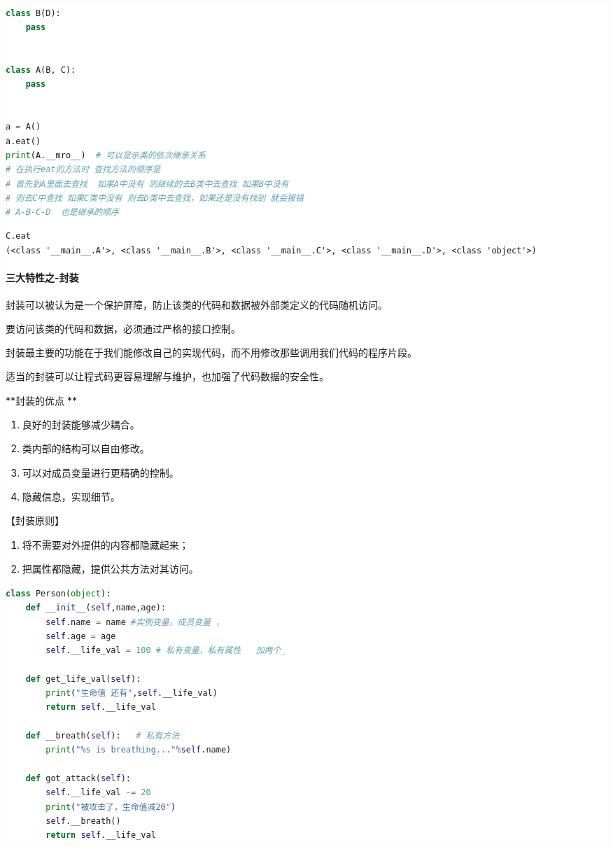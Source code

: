 ```python
class B(D):
    pass


class A(B, C):
    pass


a = A()
a.eat()
print(A.__mro__)  # 可以显示类的依次继承关系
# 在执行eat的方法时 查找方法的顺序是
# 首先到A里面去查找  如果A中没有 则继续的去B类中去查找 如果B中没有
# 则去C中查找 如果C类中没有 则去D类中去查找，如果还是没有找到 就会报错
# A-B-C-D  也是继承的顺序
```

```
C.eat
(<class '__main__.A'>, <class '__main__.B'>, <class '__main__.C'>, <class '__main__.D'>, <class 'object'>)
```



#### 三大特性之-封装 

封装可以被认为是一个保护屏障，防止该类的代码和数据被外部类定义的代码随机访问。

要访问该类的代码和数据，必须通过严格的接口控制。

封装最主要的功能在于我们能修改自己的实现代码，而不用修改那些调用我们代码的程序片段。

适当的封装可以让程式码更容易理解与维护，也加强了代码数据的安全性。

**封装的优点 **

1. 良好的封装能够减少耦合。

2. 类内部的结构可以自由修改。

3. 可以对成员变量进行更精确的控制。

4. 隐藏信息，实现细节。

【封装原则】

1. 将不需要对外提供的内容都隐藏起来；

2. 把属性都隐藏，提供公共方法对其访问。

```python
class Person(object):
    def __init__(self,name,age):
        self.name = name #实例变量，成员变量 ，
        self.age = age
        self.__life_val = 100 # 私有变量，私有属性   加两个_

    def get_life_val(self):
        print("生命值 还有",self.__life_val)
        return self.__life_val

    def __breath(self):   # 私有方法
        print("%s is breathing..."%self.name)

    def got_attack(self):
        self.__life_val -= 20
        print("被攻击了，生命值减20")
        self.__breath()
        return self.__life_val

```